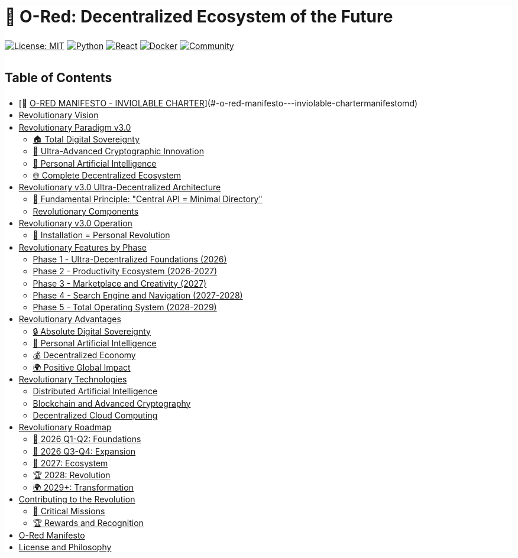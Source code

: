 # 🌟 O-Red: Decentralized Ecosystem of the Future

[![License: MIT](https://img.shields.io/badge/License-MIT-yellow.svg)](https://opensource.org/licenses/MIT)
[![Python](https://img.shields.io/badge/Python-3.9+-blue.svg)](https://www.python.org/)
[![React](https://img.shields.io/badge/React-18+-blue.svg)](https://reactjs.org/)
[![Docker](https://img.shields.io/badge/Docker-Ready-green.svg)](https://www.docker.com/)
[![Community](https://img.shields.io/badge/Community-Welcome-brightgreen.svg)](https://github.com/DiegoMoralesMagri/OpenRed/discussions)

## Table of Contents

- [📜 [O-RED MANIFESTO - INVIOLABLE CHARTER](MANIFESTO.md)](#-o-red-manifesto---inviolable-chartermanifestomd)
- [Revolutionary Vision](#revolutionary-vision)
- [Revolutionary Paradigm v3.0](#revolutionary-paradigm-v30)
  - [🏠 Total Digital Sovereignty](#-total-digital-sovereignty)
  - [🔐 Ultra-Advanced Cryptographic Innovation](#-ultra-advanced-cryptographic-innovation)
  - [🤖 Personal Artificial Intelligence](#-personal-artificial-intelligence)
  - [🌐 Complete Decentralized Ecosystem](#-complete-decentralized-ecosystem)
- [Revolutionary v3.0 Ultra-Decentralized Architecture](#revolutionary-v30-ultra-decentralized-architecture)
  - [🎯 Fundamental Principle: "Central API = Minimal Directory"](#-fundamental-principle-central-api--minimal-directory)
  - [Revolutionary Components](#revolutionary-components)
- [Revolutionary v3.0 Operation](#revolutionary-v30-operation)
  - [🚀 Installation = Personal Revolution](#-installation--personal-revolution)
- [Revolutionary Features by Phase](#revolutionary-features-by-phase)
  - [Phase 1 - Ultra-Decentralized Foundations (2026)](#phase-1---ultra-decentralized-foundations-2026)
  - [Phase 2 - Productivity Ecosystem (2026-2027)](#phase-2---productivity-ecosystem-2026-2027)
  - [Phase 3 - Marketplace and Creativity (2027)](#phase-3---marketplace-and-creativity-2027)
  - [Phase 4 - Search Engine and Navigation (2027-2028)](#phase-4---search-engine-and-navigation-2027-2028)
  - [Phase 5 - Total Operating System (2028-2029)](#phase-5---total-operating-system-2028-2029)
- [Revolutionary Advantages](#revolutionary-advantages)
  - [🔒 Absolute Digital Sovereignty](#-absolute-digital-sovereignty)
  - [🧠 Personal Artificial Intelligence](#-personal-artificial-intelligence-1)
  - [💰 Decentralized Economy](#-decentralized-economy)
  - [🌍 Positive Global Impact](#-positive-global-impact)
- [Revolutionary Technologies](#revolutionary-technologies)
  - [Distributed Artificial Intelligence](#distributed-artificial-intelligence)
  - [Blockchain and Advanced Cryptography](#blockchain-and-advanced-cryptography)
  - [Decentralized Cloud Computing](#decentralized-cloud-computing)
- [Revolutionary Roadmap](#revolutionary-roadmap)
  - [🎯 2026 Q1-Q2: Foundations](#-2026-q1-q2-foundations)
  - [🚀 2026 Q3-Q4: Expansion](#-2026-q3-q4-expansion)
  - [🌟 2027: Ecosystem](#-2027-ecosystem)
  - [🏆 2028: Revolution](#-2028-revolution)
  - [🌍 2029+: Transformation](#-2029-transformation)
- [Contributing to the Revolution](#contributing-to-the-revolution)
  - [🎯 Critical Missions](#-critical-missions)
  - [🏆 Rewards and Recognition](#-rewards-and-recognition)
- [O-Red Manifesto](#o-red-manifesto)
- [License and Philosophy](#license-and-philosophy)
